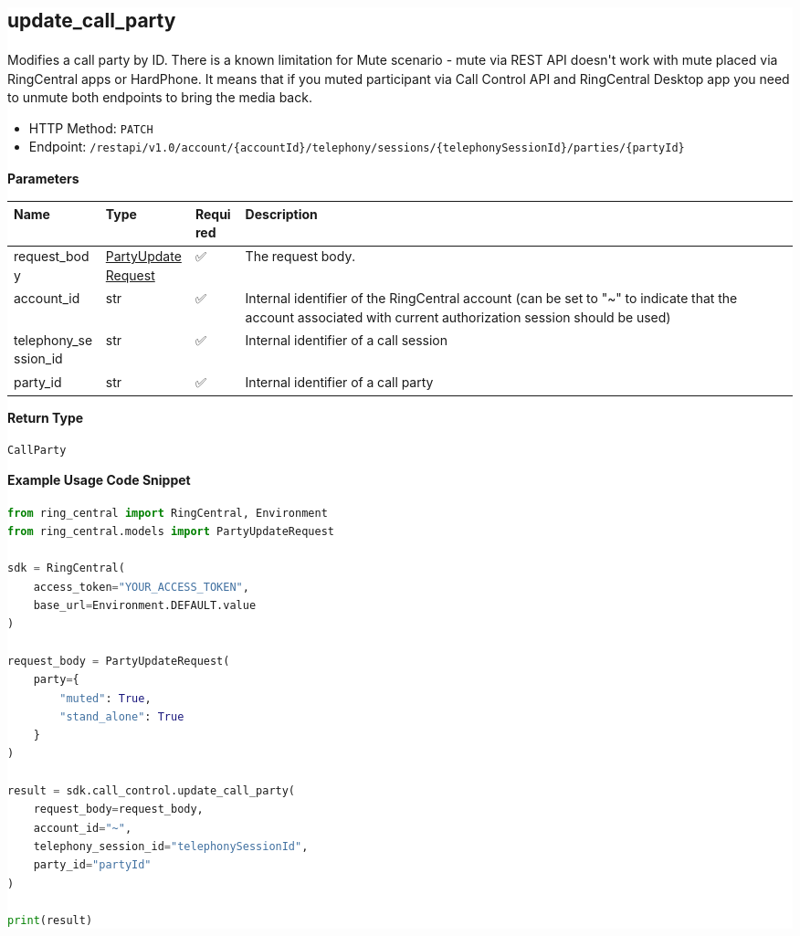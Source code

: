 ## update_call_party

Modifies a call party by ID. There is a known limitation for Mute scenario - mute via REST API doesn't work with mute placed via RingCentral apps or HardPhone. It means that if you muted participant via Call Control API and RingCentral Desktop app you need to unmute both endpoints to bring the media back.

- HTTP Method: `PATCH`
- Endpoint: `/restapi/v1.0/account/{accountId}/telephony/sessions/{telephonySessionId}/parties/{partyId}`

**Parameters**

| Name                 | Type                                                  | Required | Description                                                                                                                                                  |
| :------------------- | :---------------------------------------------------- | :------- | :----------------------------------------------------------------------------------------------------------------------------------------------------------- |
| request_body         | [PartyUpdateRequest](../models/PartyUpdateRequest.md) | ✅       | The request body.                                                                                                                                            |
| account_id           | str                                                   | ✅       | Internal identifier of the RingCentral account (can be set to "~" to indicate that the account associated with current authorization session should be used) |
| telephony_session_id | str                                                   | ✅       | Internal identifier of a call session                                                                                                                        |
| party_id             | str                                                   | ✅       | Internal identifier of a call party                                                                                                                          |

**Return Type**

`CallParty`

**Example Usage Code Snippet**

```python
from ring_central import RingCentral, Environment
from ring_central.models import PartyUpdateRequest

sdk = RingCentral(
    access_token="YOUR_ACCESS_TOKEN",
    base_url=Environment.DEFAULT.value
)

request_body = PartyUpdateRequest(
    party={
        "muted": True,
        "stand_alone": True
    }
)

result = sdk.call_control.update_call_party(
    request_body=request_body,
    account_id="~",
    telephony_session_id="telephonySessionId",
    party_id="partyId"
)

print(result)
```
